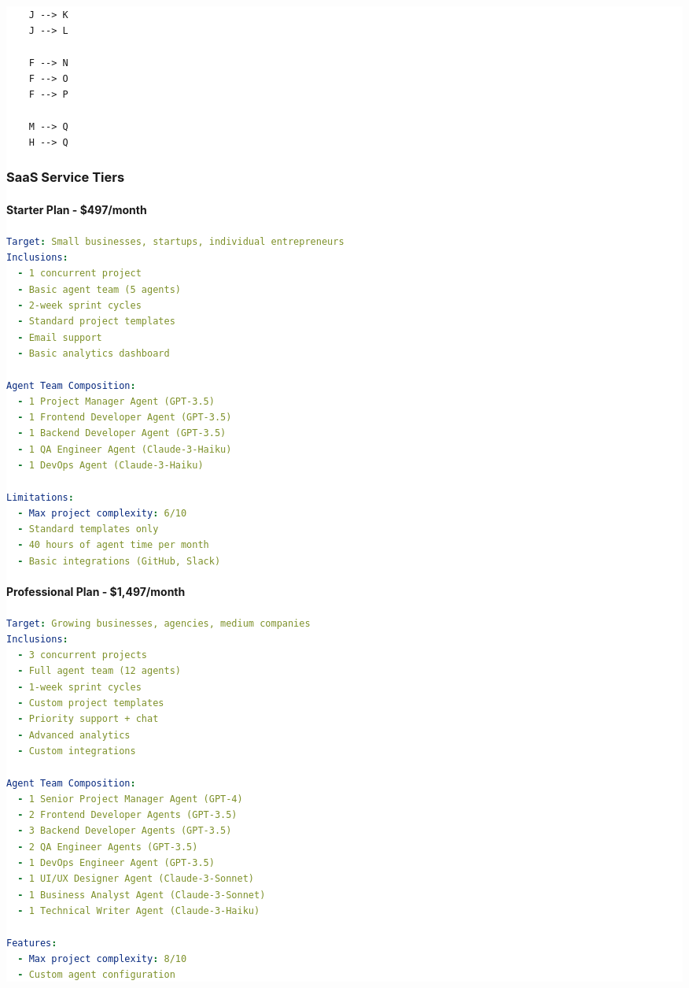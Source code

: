```mermaid
    J --> K
    J --> L
    
    F --> N
    F --> O
    F --> P
    
    M --> Q
    H --> Q
```

### SaaS Service Tiers

#### **Starter Plan - $497/month**
```yaml
Target: Small businesses, startups, individual entrepreneurs
Inclusions:
  - 1 concurrent project
  - Basic agent team (5 agents)
  - 2-week sprint cycles
  - Standard project templates
  - Email support
  - Basic analytics dashboard
  
Agent Team Composition:
  - 1 Project Manager Agent (GPT-3.5)
  - 1 Frontend Developer Agent (GPT-3.5)
  - 1 Backend Developer Agent (GPT-3.5)
  - 1 QA Engineer Agent (Claude-3-Haiku)
  - 1 DevOps Agent (Claude-3-Haiku)
  
Limitations:
  - Max project complexity: 6/10
  - Standard templates only
  - 40 hours of agent time per month
  - Basic integrations (GitHub, Slack)
```

#### **Professional Plan - $1,497/month**
```yaml
Target: Growing businesses, agencies, medium companies
Inclusions:
  - 3 concurrent projects
  - Full agent team (12 agents)
  - 1-week sprint cycles
  - Custom project templates
  - Priority support + chat
  - Advanced analytics
  - Custom integrations
  
Agent Team Composition:
  - 1 Senior Project Manager Agent (GPT-4)
  - 2 Frontend Developer Agents (GPT-3.5)
  - 3 Backend Developer Agents (GPT-3.5)
  - 2 QA Engineer Agents (GPT-3.5)
  - 1 DevOps Engineer Agent (GPT-3.5)
  - 1 UI/UX Designer Agent (Claude-3-Sonnet)
  - 1 Business Analyst Agent (Claude-3-Sonnet)
  - 1 Technical Writer Agent (Claude-3-Haiku)
  
Features:
  - Max project complexity: 8/10
  - Custom agent configuration
```